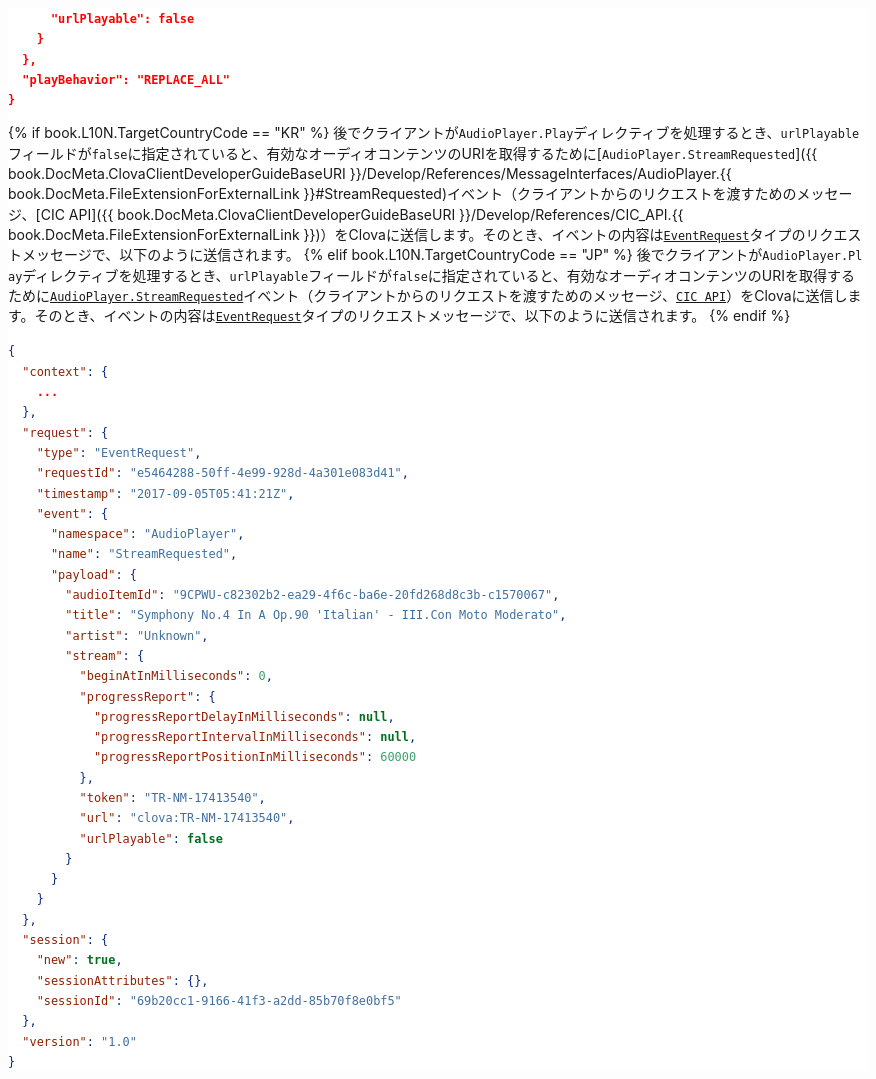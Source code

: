```json
      "urlPlayable": false
    }
  },
  "playBehavior": "REPLACE_ALL"
}
```

{% if book.L10N.TargetCountryCode == "KR" %}
後でクライアントが`AudioPlayer.Play`ディレクティブを処理するとき、`urlPlayable`フィールドが`false`に指定されていると、有効なオーディオコンテンツのURIを取得するために[`AudioPlayer.StreamRequested`]({{ book.DocMeta.ClovaClientDeveloperGuideBaseURI }}/Develop/References/MessageInterfaces/AudioPlayer.{{ book.DocMeta.FileExtensionForExternalLink }}#StreamRequested)イベント（クライアントからのリクエストを渡すためのメッセージ、[CIC API]({{ book.DocMeta.ClovaClientDeveloperGuideBaseURI }}/Develop/References/CIC_API.{{ book.DocMeta.FileExtensionForExternalLink }})）をClovaに送信します。そのとき、イベントの内容は[`EventRequest`](/Develop/References/Custom_Extension_Message.md#CustomExtEventRequest)タイプのリクエストメッセージで、以下のように送信されます。
{% elif book.L10N.TargetCountryCode == "JP" %}
後でクライアントが`AudioPlayer.Play`ディレクティブを処理するとき、`urlPlayable`フィールドが`false`に指定されていると、有効なオーディオコンテンツのURIを取得するために[`AudioPlayer.StreamRequested`](/Develop/References/CEK_API.md#StreamRequested)イベント（クライアントからのリクエストを渡すためのメッセージ、[`CIC API`](/Develop/References/CEK_API.md#CICAPIforAudioPlayback)）をClovaに送信します。そのとき、イベントの内容は[`EventRequest`](/Develop/References/Custom_Extension_Message.md#CustomExtEventRequest)タイプのリクエストメッセージで、以下のように送信されます。
{% endif %}

```json
{
  "context": {
    ...
  },
  "request": {
    "type": "EventRequest",
    "requestId": "e5464288-50ff-4e99-928d-4a301e083d41",
    "timestamp": "2017-09-05T05:41:21Z",
    "event": {
      "namespace": "AudioPlayer",
      "name": "StreamRequested",
      "payload": {
        "audioItemId": "9CPWU-c82302b2-ea29-4f6c-ba6e-20fd268d8c3b-c1570067",
        "title": "Symphony No.4 In A Op.90 'Italian' - III.Con Moto Moderato",
        "artist": "Unknown",
        "stream": {
          "beginAtInMilliseconds": 0,
          "progressReport": {
            "progressReportDelayInMilliseconds": null,
            "progressReportIntervalInMilliseconds": null,
            "progressReportPositionInMilliseconds": 60000
          },
          "token": "TR-NM-17413540",
          "url": "clova:TR-NM-17413540",
          "urlPlayable": false
        }
      }
    }
  },
  "session": {
    "new": true,
    "sessionAttributes": {},
    "sessionId": "69b20cc1-9166-41f3-a2dd-85b70f8e0bf5"
  },
  "version": "1.0"
}
```
